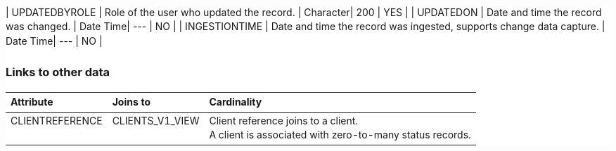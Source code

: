 | UPDATEDBYROLE         | Role of the user who updated the record.                               | Character| 200            | YES           |
| UPDATEDON             | Date and time the record was changed.                                  | Date Time| ---            | NO            |
| INGESTIONTIME         | Date and time the record was ingested, supports change data capture.   | Date Time| ---            | NO            |

### Links to other data

| Attribute | Joins to|Cardinality |
| :-------------- | :------ |:------ |
| CLIENTREFERENCE| CLIENTS_V1_VIEW | Client reference joins to a client.<br /> A client is associated with zero-to-many status records.|
